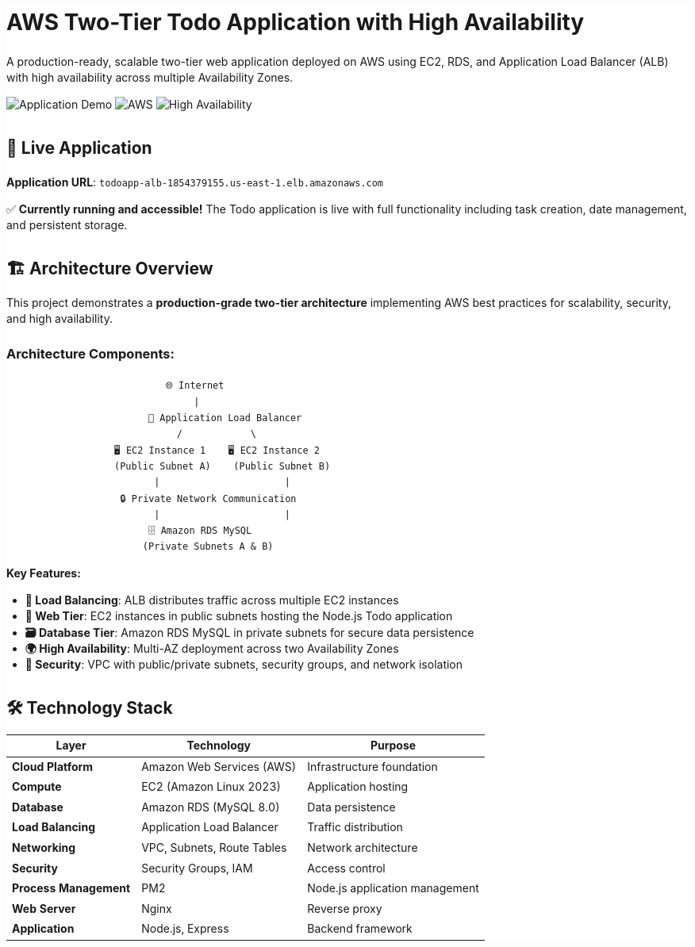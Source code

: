 # AWS Two-Tier Todo Application with High Availability

A production-ready, scalable two-tier web application deployed on AWS using EC2, RDS, and Application Load Balancer (ALB) with high availability across multiple Availability Zones.

![Application Demo](https://img.shields.io/badge/Status-Live%20Demo-brightgreen) ![AWS](https://img.shields.io/badge/AWS-Deployed-orange) ![High Availability](https://img.shields.io/badge/HA-Multi%20AZ-blue)

## 🎯 Live Application

**Application URL**: `todoapp-alb-1854379155.us-east-1.elb.amazonaws.com`

✅ **Currently running and accessible!** The Todo application is live with full functionality including task creation, date management, and persistent storage.

## 🏗️ Architecture Overview

This project demonstrates a **production-grade two-tier architecture** implementing AWS best practices for scalability, security, and high availability.

### Architecture Components:

```
                            🌐 Internet
                                 |
                         📡 Application Load Balancer
                              /            \
                   🖥️ EC2 Instance 1    🖥️ EC2 Instance 2
                   (Public Subnet A)    (Public Subnet B)
                          |                      |
                    🔒 Private Network Communication
                          |                      |
                         🗄️ Amazon RDS MySQL
                        (Private Subnets A & B)
```

**Key Features:**
- **🔄 Load Balancing**: ALB distributes traffic across multiple EC2 instances
- **🏢 Web Tier**: EC2 instances in public subnets hosting the Node.js Todo application  
- **🗃️ Database Tier**: Amazon RDS MySQL in private subnets for secure data persistence
- **🌍 High Availability**: Multi-AZ deployment across two Availability Zones
- **🔐 Security**: VPC with public/private subnets, security groups, and network isolation

## 🛠️ Technology Stack

| Layer | Technology | Purpose |
|-------|------------|---------|
| **Cloud Platform** | Amazon Web Services (AWS) | Infrastructure foundation |
| **Compute** | EC2 (Amazon Linux 2023) | Application hosting |
| **Database** | Amazon RDS (MySQL 8.0) | Data persistence |
| **Load Balancing** | Application Load Balancer | Traffic distribution |
| **Networking** | VPC, Subnets, Route Tables | Network architecture |
| **Security** | Security Groups, IAM | Access control |
| **Process Management** | PM2 | Node.js application management |
| **Web Server** | Nginx | Reverse proxy |
| **Application** | Node.js, Express | Backend framework |
